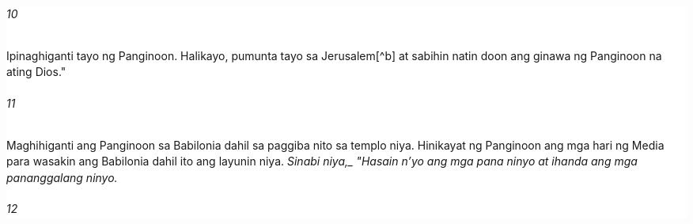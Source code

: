 







###### 10 










Ipinaghiganti tayo ng Panginoon. Halikayo, pumunta tayo sa Jerusalem[^b] at sabihin natin doon ang ginawa ng Panginoon na ating Dios." 





















###### 11 










Maghihiganti ang Panginoon sa Babilonia dahil sa paggiba nito sa templo niya. Hinikayat ng Panginoon ang mga hari ng Media para wasakin ang Babilonia dahil ito ang layunin niya. <i class="trans-change">Sinabi niya,_ "Hasain nʼyo ang mga pana ninyo at ihanda ang mga pananggalang ninyo. 





















###### 12 






